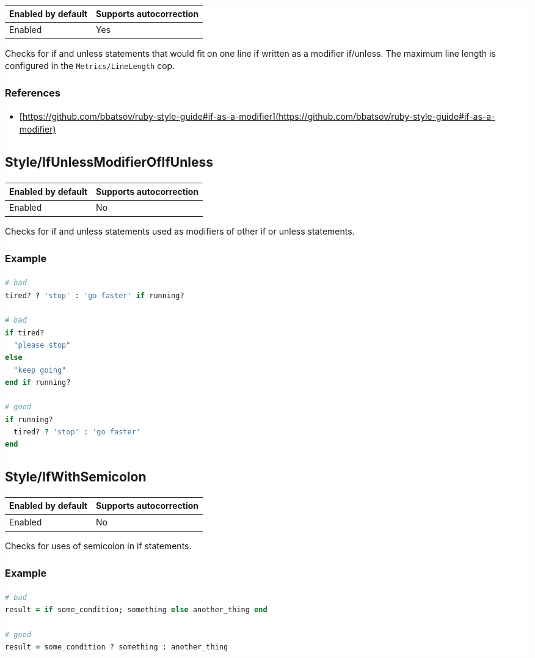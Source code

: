 Enabled by default | Supports autocorrection
--- | ---
Enabled | Yes

Checks for if and unless statements that would fit on one line
if written as a modifier if/unless. The maximum line length is
configured in the `Metrics/LineLength` cop.

### References

* [https://github.com/bbatsov/ruby-style-guide#if-as-a-modifier](https://github.com/bbatsov/ruby-style-guide#if-as-a-modifier)

## Style/IfUnlessModifierOfIfUnless

Enabled by default | Supports autocorrection
--- | ---
Enabled | No

Checks for if and unless statements used as modifiers of other if or
unless statements.

### Example

```ruby
# bad
tired? ? 'stop' : 'go faster' if running?

# bad
if tired?
  "please stop"
else
  "keep going"
end if running?

# good
if running?
  tired? ? 'stop' : 'go faster'
end
```

## Style/IfWithSemicolon

Enabled by default | Supports autocorrection
--- | ---
Enabled | No

Checks for uses of semicolon in if statements.

### Example

```ruby
# bad
result = if some_condition; something else another_thing end

# good
result = some_condition ? something : another_thing
```
